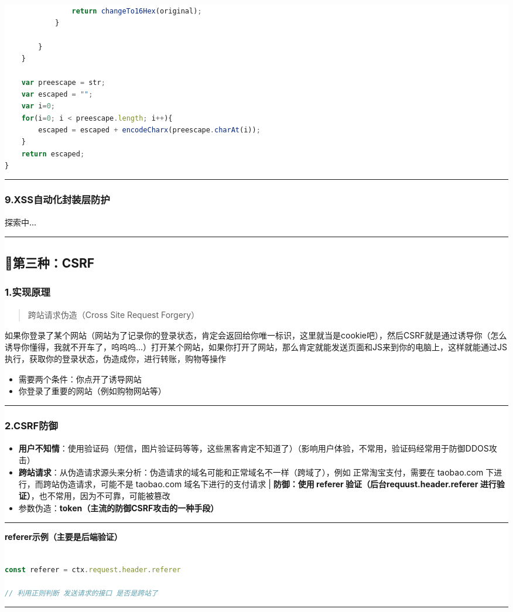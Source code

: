 ```js
                return changeTo16Hex(original);
            }
            
        }
    }     
  
    var preescape = str;
    var escaped = "";
    var i=0;
    for(i=0; i < preescape.length; i++){
        escaped = escaped + encodeCharx(preescape.charAt(i));
    }
    return escaped;
}

```

---

### 9.XSS自动化封装层防护

探索中...

---

## 🍊第三种：CSRF

### 1.实现原理

> 跨站请求伪造（Cross Site Request Forgery）

如果你登录了某个网站（网站为了记录你的登录状态，肯定会返回给你唯一标识，这里就当是cookie吧），然后CSRF就是通过诱导你（怎么诱导你懂得，我就不开车了，呜呜呜...）打开某个网站，如果你打开了网站，那么肯定就能发送页面和JS来到你的电脑上，这样就能通过JS执行，获取你的登录状态，伪造成你，进行转账，购物等操作

- 需要两个条件：你点开了诱导网站
- 你登录了重要的网站（例如购物网站等）

---

### 2.CSRF防御

- **用户不知情**：使用验证码（短信，图片验证码等等，这些黑客肯定不知道了）（影响用户体验，不常用，验证码经常用于防御DDOS攻击）
- **跨站请求**：从伪造请求源头来分析：伪造请求的域名可能和正常域名不一样（跨域了），例如 正常淘宝支付，需要在 taobao.com 下进行，而跨站伪造请求，可能不是 taobao.com 域名下进行的支付请求 | **防御：使用 referer 验证（后台requust.header.referer 进行验证）**，也不常用，因为不可靠，可能被篡改
- 参数伪造：**token（主流的防御CSRF攻击的一种手段）**

---

**referer示例（主要是后端验证）**

```js

const referer = ctx.request.header.referer

// 利用正则判断 发送请求的接口 是否是跨站了

```

---